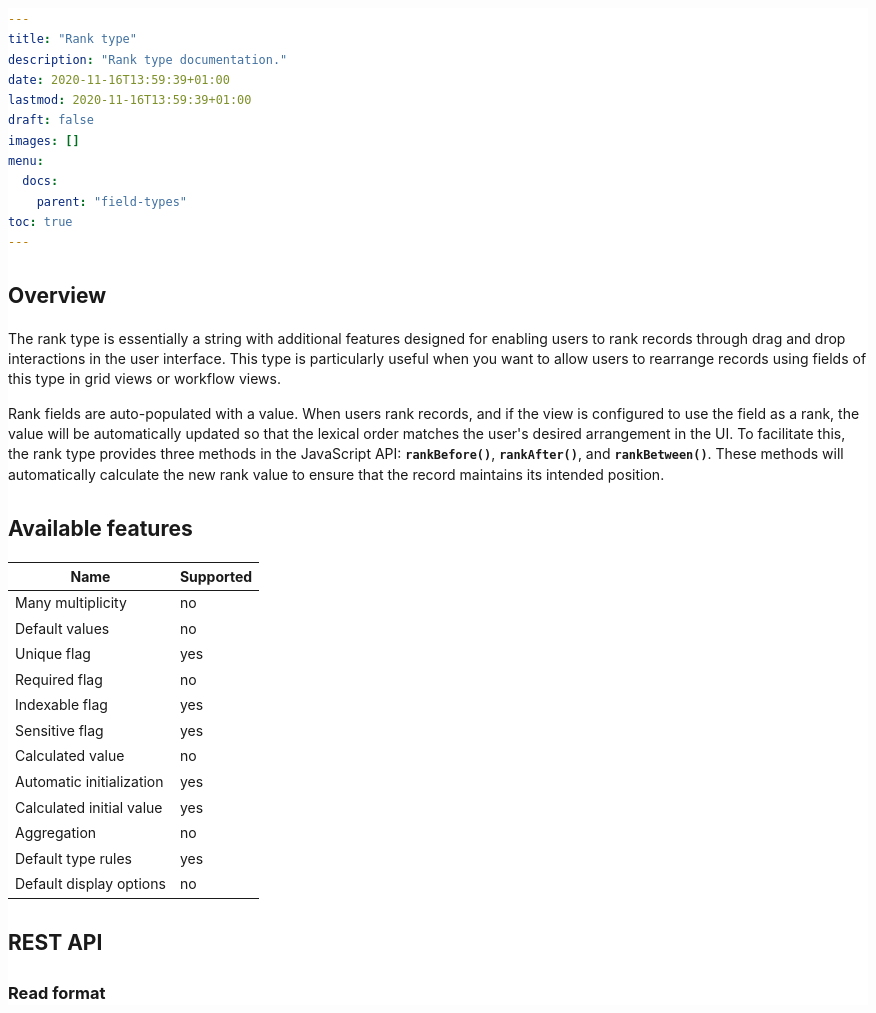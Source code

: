 ```yaml
---
title: "Rank type"
description: "Rank type documentation."
date: 2020-11-16T13:59:39+01:00
lastmod: 2020-11-16T13:59:39+01:00
draft: false
images: []
menu:
  docs:
    parent: "field-types"
toc: true
---
```


## **Overview**

The rank type is essentially a string with additional features designed for enabling users to rank records through drag and drop interactions in the user interface. This type is particularly useful when you want to allow users to rearrange records using fields of this type in grid views or workflow views.

Rank fields are auto-populated with a value. When users rank records, and if the view is configured to use the field as a rank, the value will be automatically updated so that the lexical order matches the user's desired arrangement in the UI. To facilitate this, the rank type provides three methods in the JavaScript API: **`rankBefore()`**, **`rankAfter()`**, and **`rankBetween()`**. These methods will automatically calculate the new rank value to ensure that the record maintains its intended position.

## **Available features**

Name|Supported
---|---
Many multiplicity|no
Default values|no
Unique flag|yes
Required flag|no
Indexable flag|yes
Sensitive flag|yes
Calculated value|no
Automatic initialization|yes
Calculated initial value|yes
Aggregation|no
Default type rules|yes
Default display options|no

## **REST API**

### Read format

